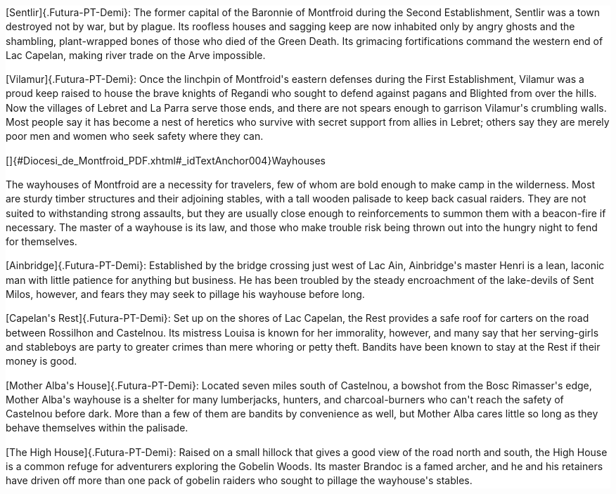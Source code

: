 [Sentlir]{.Futura-PT-Demi}: The former capital of the Baronnie of
Montfroid during the Second Establishment, Sentlir was a town destroyed
not by war, but by plague. Its roofless houses and sagging keep are now
inhabited only by angry ghosts and the shambling, plant-wrapped bones of
those who died of the Green Death. Its grimacing fortifications command
the western end of Lac Capelan, making river trade on the Arve
impossible.

[Vilamur]{.Futura-PT-Demi}: Once the linchpin of Montfroid's eastern
defenses during the First Establishment, Vilamur was a proud keep raised
to house the brave knights of Regandi who sought to defend against
pagans and Blighted from over the hills. Now the villages of Lebret and
La Parra serve those ends, and there are not spears enough to garrison
Vilamur's crumbling walls. Most people say it has become a nest of
heretics who survive with secret support from allies in Lebret; others
say they are merely poor men and women who seek safety where they can.

[]{#Diocesi_de_Montfroid_PDF.xhtml#_idTextAnchor004}Wayhouses

The wayhouses of Montfroid are a necessity for travelers, few of whom
are bold enough to make camp in the wilderness. Most are sturdy timber
structures and their adjoining stables, with a tall wooden palisade to
keep back casual raiders. They are not suited to withstanding strong
assaults, but they are usually close enough to reinforcements to summon
them with a beacon-fire if necessary. The master of a wayhouse is its
law, and those who make trouble risk being thrown out into the hungry
night to fend for themselves.

[Ainbridge]{.Futura-PT-Demi}: Established by the bridge crossing just
west of Lac Ain, Ainbridge's master Henri is a lean, laconic man with
little patience for anything but business. He has been troubled by the
steady encroachment of the lake-devils of Sent Milos, however, and fears
they may seek to pillage his wayhouse before long.

[Capelan's Rest]{.Futura-PT-Demi}: Set up on the shores of Lac Capelan,
the Rest provides a safe roof for carters on the road between Rossilhon
and Castelnou. Its mistress Louisa is known for her immorality, however,
and many say that her serving-girls and stableboys are party to greater
crimes than mere whoring or petty theft. Bandits have been known to stay
at the Rest if their money is good.

[Mother Alba's House]{.Futura-PT-Demi}: Located seven miles south of
Castelnou, a bowshot from the Bosc Rimasser's edge, Mother Alba's
wayhouse is a shelter for many lumberjacks, hunters, and
charcoal-burners who can't reach the safety of Castelnou before dark.
More than a few of them are bandits by convenience as well, but Mother
Alba cares little so long as they behave themselves within the palisade.

[The High House]{.Futura-PT-Demi}: Raised on a small hillock that gives
a good view of the road north and south, the High House is a common
refuge for adventurers exploring the Gobelin Woods. Its master Brandoc
is a famed archer, and he and his retainers have driven off more than
one pack of gobelin raiders who sought to pillage the wayhouse's
stables.
